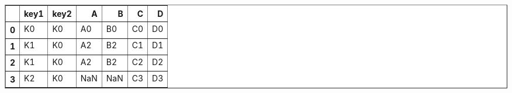 


<div>
<style scoped>
    .dataframe tbody tr th:only-of-type {
        vertical-align: middle;
    }

    .dataframe tbody tr th {
        vertical-align: top;
    }

    .dataframe thead th {
        text-align: right;
    }
</style>
<table border="1" class="dataframe">
  <thead>
    <tr style="text-align: right;">
      <th></th>
      <th>key1</th>
      <th>key2</th>
      <th>A</th>
      <th>B</th>
      <th>C</th>
      <th>D</th>
    </tr>
  </thead>
  <tbody>
    <tr>
      <th>0</th>
      <td>K0</td>
      <td>K0</td>
      <td>A0</td>
      <td>B0</td>
      <td>C0</td>
      <td>D0</td>
    </tr>
    <tr>
      <th>1</th>
      <td>K1</td>
      <td>K0</td>
      <td>A2</td>
      <td>B2</td>
      <td>C1</td>
      <td>D1</td>
    </tr>
    <tr>
      <th>2</th>
      <td>K1</td>
      <td>K0</td>
      <td>A2</td>
      <td>B2</td>
      <td>C2</td>
      <td>D2</td>
    </tr>
    <tr>
      <th>3</th>
      <td>K2</td>
      <td>K0</td>
      <td>NaN</td>
      <td>NaN</td>
      <td>C3</td>
      <td>D3</td>
    </tr>